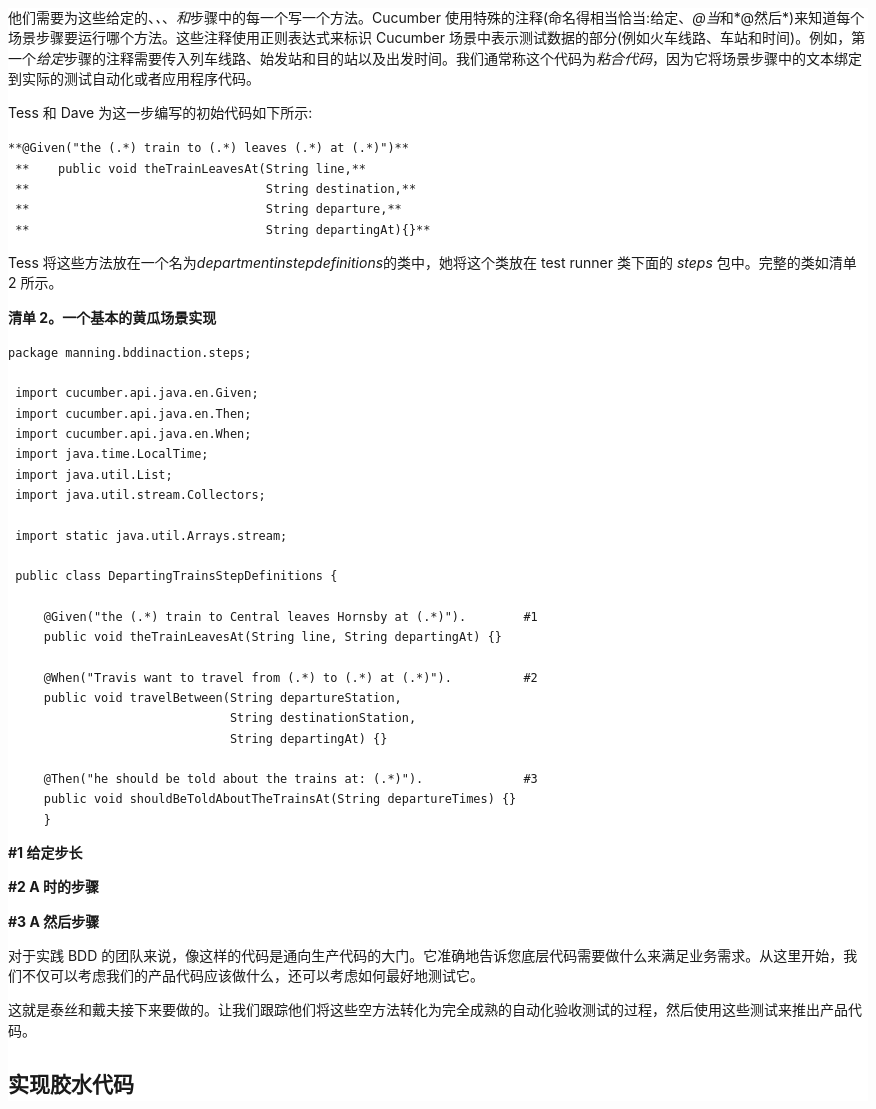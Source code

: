 他们需要为这些给定的、*、*、*和*步骤中的每一个写一个方法。Cucumber 使用特殊的注释(命名得相当恰当:给定、*@当*和*@然后*)来知道每个场景步骤要运行哪个方法。这些注释使用正则表达式来标识 Cucumber 场景中表示测试数据的部分(例如火车线路、车站和时间)。例如，第一个*给定*步骤的注释需要传入列车线路、始发站和目的站以及出发时间。我们通常称这个代码为*粘合代码*，因为它将场景步骤中的文本绑定到实际的测试自动化或者应用程序代码。

Tess 和 Dave 为这一步编写的初始代码如下所示:

```
**@Given("the (.*) train to (.*) leaves (.*) at (.*)")**
 **    public void theTrainLeavesAt(String line,**
 **                                 String destination,**
 **                                 String departure,**
 **                                 String departingAt){}**
```

Tess 将这些方法放在一个名为*departmentinstepdefinitions*的类中，她将这个类放在 test runner 类下面的 *steps* 包中。完整的类如清单 2 所示。

**清单 2。一个基本的黄瓜场景实现**

```
package manning.bddinaction.steps;

 import cucumber.api.java.en.Given;
 import cucumber.api.java.en.Then;
 import cucumber.api.java.en.When;
 import java.time.LocalTime;
 import java.util.List;
 import java.util.stream.Collectors;

 import static java.util.Arrays.stream;

 public class DepartingTrainsStepDefinitions {

     @Given("the (.*) train to Central leaves Hornsby at (.*)").        #1
     public void theTrainLeavesAt(String line, String departingAt) {}

     @When("Travis want to travel from (.*) to (.*) at (.*)").          #2
     public void travelBetween(String departureStation,
                               String destinationStation,
                               String departingAt) {}

     @Then("he should be told about the trains at: (.*)").              #3
     public void shouldBeToldAboutTheTrainsAt(String departureTimes) {}
     }
```

**#1 给定步长**

**#2 A 时的步骤**

**#3 A 然后步骤**

对于实践 BDD 的团队来说，像这样的代码是通向生产代码的大门。它准确地告诉您底层代码需要做什么来满足业务需求。从这里开始，我们不仅可以考虑我们的产品代码应该做什么，还可以考虑如何最好地测试它。

这就是泰丝和戴夫接下来要做的。让我们跟踪他们将这些空方法转化为完全成熟的自动化验收测试的过程，然后使用这些测试来推出产品代码。

## **实现胶水代码**
